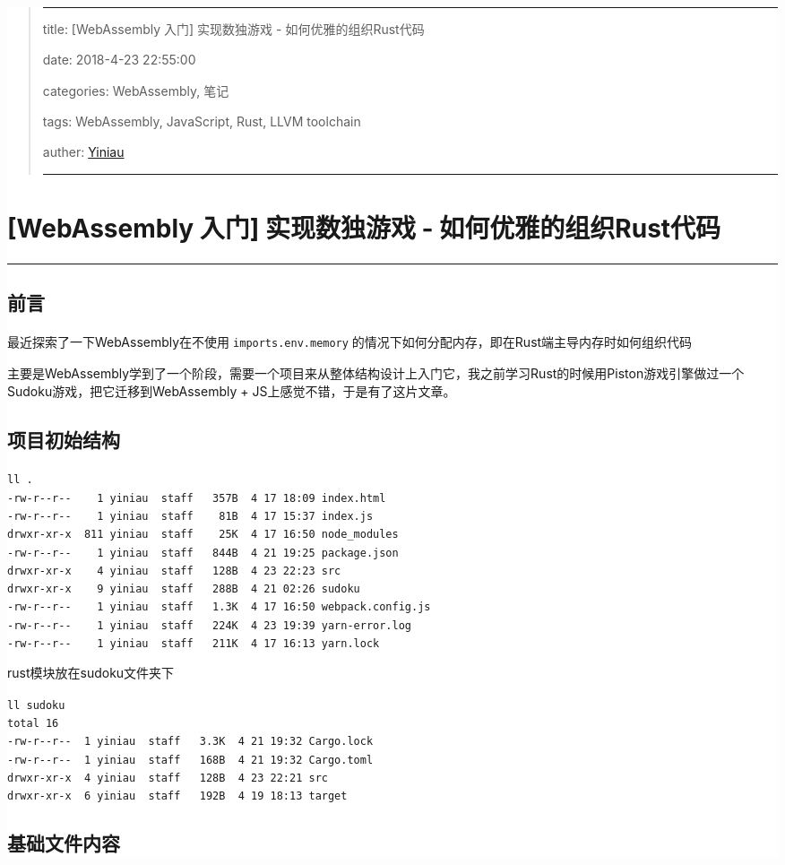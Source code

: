 > ---
>
> title: [WebAssembly 入门] 实现数独游戏 - 如何优雅的组织Rust代码
>
> date: 2018-4-23  22:55:00
>
> categories: WebAssembly, 笔记
>
> tags: WebAssembly, JavaScript, Rust, LLVM toolchain
>
> auther: [Yiniau](https://yiniau.com/)
>
> ---

# [WebAssembly 入门] 实现数独游戏 - 如何优雅的组织Rust代码

---

## 前言

最近探索了一下WebAssembly在不使用 `imports.env.memory` 的情况下如何分配内存，即在Rust端主导内存时如何组织代码

主要是WebAssembly学到了一个阶段，需要一个项目来从整体结构设计上入门它，我之前学习Rust的时候用Piston游戏引擎做过一个Sudoku游戏，把它迁移到WebAssembly + JS上感觉不错，于是有了这片文章。

## 项目初始结构

```bash
ll .
-rw-r--r--    1 yiniau  staff   357B  4 17 18:09 index.html
-rw-r--r--    1 yiniau  staff    81B  4 17 15:37 index.js
drwxr-xr-x  811 yiniau  staff    25K  4 17 16:50 node_modules
-rw-r--r--    1 yiniau  staff   844B  4 21 19:25 package.json
drwxr-xr-x    4 yiniau  staff   128B  4 23 22:23 src
drwxr-xr-x    9 yiniau  staff   288B  4 21 02:26 sudoku
-rw-r--r--    1 yiniau  staff   1.3K  4 17 16:50 webpack.config.js
-rw-r--r--    1 yiniau  staff   224K  4 23 19:39 yarn-error.log
-rw-r--r--    1 yiniau  staff   211K  4 17 16:13 yarn.lock
```

rust模块放在sudoku文件夹下

```bash
ll sudoku
total 16
-rw-r--r--  1 yiniau  staff   3.3K  4 21 19:32 Cargo.lock
-rw-r--r--  1 yiniau  staff   168B  4 21 19:32 Cargo.toml
drwxr-xr-x  4 yiniau  staff   128B  4 23 22:21 src
drwxr-xr-x  6 yiniau  staff   192B  4 19 18:13 target
```

## 基础文件内容
